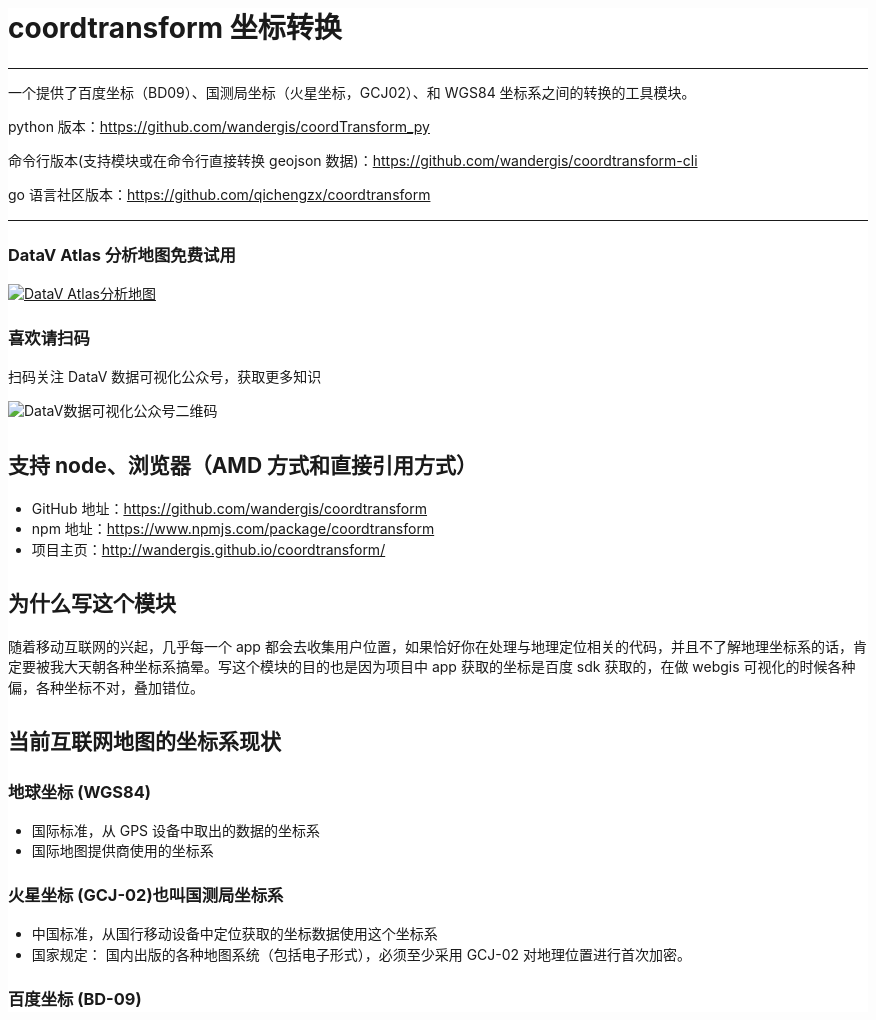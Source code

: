 # coordtransform 坐标转换

---

一个提供了百度坐标（BD09）、国测局坐标（火星坐标，GCJ02）、和 WGS84 坐标系之间的转换的工具模块。

python 版本：https://github.com/wandergis/coordTransform_py

命令行版本(支持模块或在命令行直接转换 geojson 数据)：https://github.com/wandergis/coordtransform-cli

go 语言社区版本：https://github.com/qichengzx/coordtransform

---

### DataV Atlas 分析地图免费试用

<a href="https://free.aliyun.com/?searchKey=atlas" target="_blank">
    <img src="https://img.alicdn.com/imgextra/i3/O1CN01GqkEhC2AEpeHYwjp9_!!6000000008172-0-tps-1562-96.jpg" alt="DataV Atlas分析地图" width="800"/>
</a>

### 喜欢请扫码

扫码关注 DataV 数据可视化公众号，获取更多知识

<img src="https://img.alicdn.com/imgextra/i4/O1CN01pG1cIy1iLPnvfYhKm_!!6000000004396-0-tps-1280-1280.jpg" width="80px" alt="DataV数据可视化公众号二维码">

## **支持 node、浏览器（AMD 方式和直接引用方式）**

-   GitHub 地址：https://github.com/wandergis/coordtransform
-   npm 地址：https://www.npmjs.com/package/coordtransform
-   项目主页：http://wandergis.github.io/coordtransform/

## 为什么写这个模块

随着移动互联网的兴起，几乎每一个 app 都会去收集用户位置，如果恰好你在处理与地理定位相关的代码，并且不了解地理坐标系的话，肯定要被我大天朝各种坐标系搞晕。写这个模块的目的也是因为项目中 app 获取的坐标是百度 sdk 获取的，在做 webgis 可视化的时候各种偏，各种坐标不对，叠加错位。

## 当前互联网地图的坐标系现状

### 地球坐标 (WGS84)

-   国际标准，从 GPS 设备中取出的数据的坐标系
-   国际地图提供商使用的坐标系

### 火星坐标 (GCJ-02)也叫国测局坐标系

-   中国标准，从国行移动设备中定位获取的坐标数据使用这个坐标系
-   国家规定： 国内出版的各种地图系统（包括电子形式），必须至少采用 GCJ-02 对地理位置进行首次加密。

### 百度坐标 (BD-09)
